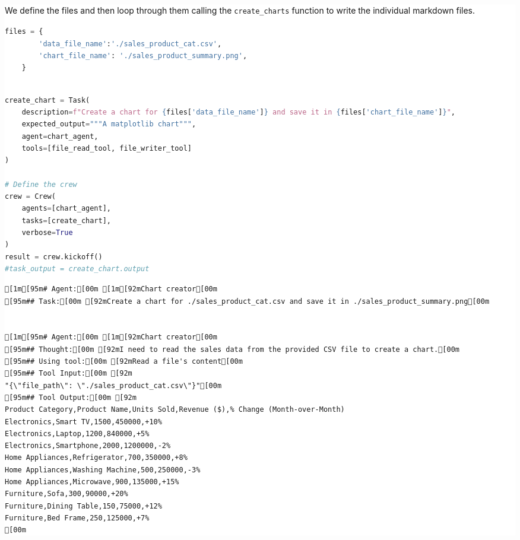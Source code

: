 We define the files and then loop through them calling the ``create_charts`` function to write the individual markdown files.



```python
files = {
        'data_file_name':'./sales_product_cat.csv',
        'chart_file_name': './sales_product_summary.png',
    }
```


```python

create_chart = Task(
    description=f"Create a chart for {files['data_file_name']} and save it in {files['chart_file_name']}",
    expected_output="""A matplotlib chart""",
    agent=chart_agent,
    tools=[file_read_tool, file_writer_tool]
)

# Define the crew
crew = Crew(
    agents=[chart_agent],
    tasks=[create_chart],
    verbose=True
)
result = crew.kickoff()
#task_output = create_chart.output
```

    [1m[95m# Agent:[00m [1m[92mChart creator[00m
    [95m## Task:[00m [92mCreate a chart for ./sales_product_cat.csv and save it in ./sales_product_summary.png[00m
    
    
    [1m[95m# Agent:[00m [1m[92mChart creator[00m
    [95m## Thought:[00m [92mI need to read the sales data from the provided CSV file to create a chart.[00m
    [95m## Using tool:[00m [92mRead a file's content[00m
    [95m## Tool Input:[00m [92m
    "{\"file_path\": \"./sales_product_cat.csv\"}"[00m
    [95m## Tool Output:[00m [92m
    Product Category,Product Name,Units Sold,Revenue ($),% Change (Month-over-Month)
    Electronics,Smart TV,1500,450000,+10%
    Electronics,Laptop,1200,840000,+5%
    Electronics,Smartphone,2000,1200000,-2%
    Home Appliances,Refrigerator,700,350000,+8%
    Home Appliances,Washing Machine,500,250000,-3%
    Home Appliances,Microwave,900,135000,+15%
    Furniture,Sofa,300,90000,+20%
    Furniture,Dining Table,150,75000,+12%
    Furniture,Bed Frame,250,125000,+7%
    [00m
    